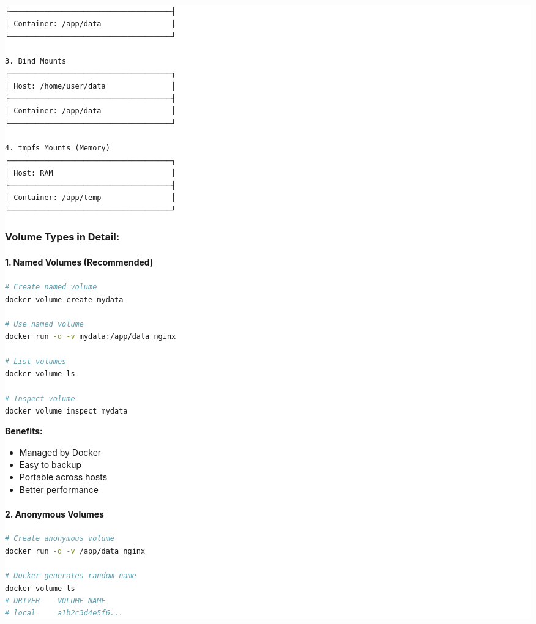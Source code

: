 ```
├─────────────────────────────────────┤
│ Container: /app/data                │
└─────────────────────────────────────┘

3. Bind Mounts
┌─────────────────────────────────────┐
│ Host: /home/user/data               │
├─────────────────────────────────────┤
│ Container: /app/data                │
└─────────────────────────────────────┘

4. tmpfs Mounts (Memory)
┌─────────────────────────────────────┐
│ Host: RAM                           │
├─────────────────────────────────────┤
│ Container: /app/temp                │
└─────────────────────────────────────┘
```

### **Volume Types in Detail:**

#### **1. Named Volumes (Recommended)**
```bash
# Create named volume
docker volume create mydata

# Use named volume
docker run -d -v mydata:/app/data nginx

# List volumes
docker volume ls

# Inspect volume
docker volume inspect mydata
```

**Benefits:**
- Managed by Docker
- Easy to backup
- Portable across hosts
- Better performance

#### **2. Anonymous Volumes**
```bash
# Create anonymous volume
docker run -d -v /app/data nginx

# Docker generates random name
docker volume ls
# DRIVER    VOLUME NAME
# local     a1b2c3d4e5f6...
```
